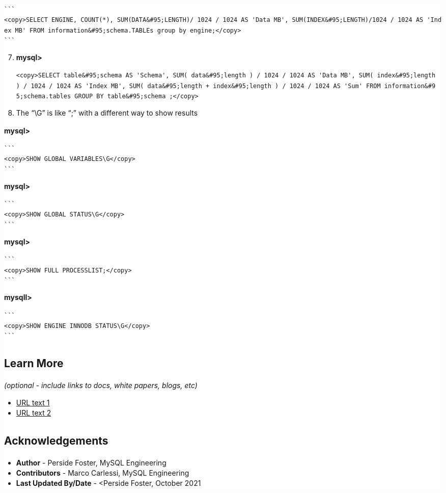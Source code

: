    ```
    <copy>SELECT ENGINE, COUNT(*), SUM(DATA&#95;LENGTH)/ 1024 / 1024 AS 'Data MB', SUM(INDEX&#95;LENGTH)/1024 / 1024 AS 'Index MB' FROM information&#95;schema.TABLEs group by engine;</copy>
    ```
7. **mysql>**

    ```
    <copy>SELECT table&#95;schema AS 'Schema', SUM( data&#95;length ) / 1024 / 1024 AS 'Data MB', SUM( index&#95;length ) / 1024 / 1024 AS 'Index MB', SUM( data&#95;length + index&#95;length ) / 1024 / 1024 AS 'Sum' FROM information&#95;schema.tables GROUP BY table&#95;schema ;</copy>
    ```
9. The “\G” is like “;” with a different way to show results 

  **mysql>** 

    ```
    <copy>SHOW GLOBAL VARIABLES\G</copy>
    ```
  **mysql>**

    ```
    <copy>SHOW GLOBAL STATUS\G</copy>
    ```
  **mysql>**

    ```
    <copy>SHOW FULL PROCESSLIST;</copy>
    ```
  **mysqll>** 

    ```
    <copy>SHOW ENGINE INNODB STATUS\G</copy>
    ```

## Learn More

*(optional - include links to docs, white papers, blogs, etc)*

* [URL text 1](http://docs.oracle.com)
* [URL text 2](http://docs.oracle.com)

## Acknowledgements
* **Author** - Perside Foster, MySQL Engineering
* **Contributors** -  Marco Carlessi, MySQL Engineering
* **Last Updated By/Date** - <Perside Foster, October 2021
